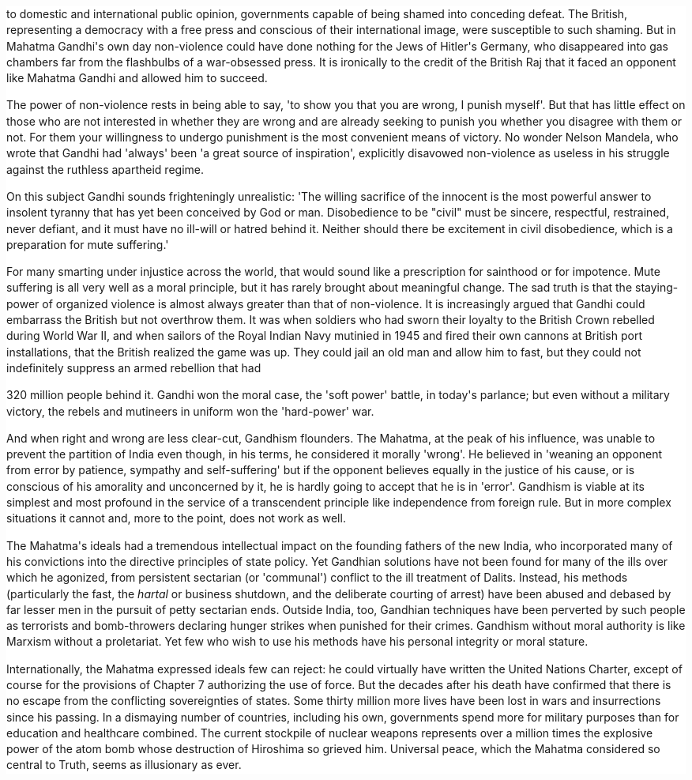 to domestic and international public opinion, governments capable of being shamed into conceding defeat. The British, representing a democracy with a free press and conscious of their international image, were susceptible to such shaming. But in Mahatma Gandhi's own day non-violence could have done nothing for the Jews of Hitler's Germany, who disappeared into gas chambers far from the flashbulbs of a war-obsessed press. It is ironically to the credit of the British Raj that it faced an opponent like Mahatma Gandhi and allowed him to succeed.

The power of non-violence rests in being able to say, 'to show you that you are wrong, I punish myself'. But that has little effect on those who are not interested in whether they are wrong and are already seeking to punish you whether you disagree with them or not. For them your willingness to undergo punishment is the most convenient means of victory. No wonder Nelson Mandela, who wrote that Gandhi had 'always' been 'a great source of inspiration', explicitly disavowed non-violence as useless in his struggle against the ruthless apartheid regime.

On this subject Gandhi sounds frighteningly unrealistic: 'The willing sacrifice of the innocent is the most powerful answer to insolent tyranny that has yet been conceived by God or man. Disobedience to be "civil" must be sincere, respectful, restrained, never defiant, and it must have no ill-will or hatred behind it. Neither should there be excitement in civil disobedience, which is a preparation for mute suffering.'

For many smarting under injustice across the world, that would sound like a prescription for sainthood or for impotence. Mute suffering is all very well as a moral principle, but it has rarely brought about meaningful change. The sad truth is that the staying-power of organized violence is almost always greater than that of non-violence. It is increasingly argued that Gandhi could embarrass the British but not overthrow them. It was when soldiers who had sworn their loyalty to the British Crown rebelled during World War II, and when sailors of the Royal Indian Navy mutinied in 1945 and fired their own cannons at British port installations, that the British realized the game was up. They could jail an old man and allow him to fast, but they could not indefinitely suppress an armed rebellion that had

320 million people behind it. Gandhi won the moral case, the 'soft power' battle, in today's parlance; but even without a military victory, the rebels and mutineers in uniform won the 'hard-power' war.

And when right and wrong are less clear-cut, Gandhism flounders. The Mahatma, at the peak of his influence, was unable to prevent the partition of India even though, in his terms, he considered it morally 'wrong'. He believed in 'weaning an opponent from error by patience, sympathy and self-suffering' but if the opponent believes equally in the justice of his cause, or is conscious of his amorality and unconcerned by it, he is hardly going to accept that he is in 'error'. Gandhism is viable at its simplest and most profound in the service of a transcendent principle like independence from foreign rule. But in more complex situations it cannot and, more to the point, does not work as well.

The Mahatma's ideals had a tremendous intellectual impact on the founding fathers of the new India, who incorporated many of his convictions into the directive principles of state policy. Yet Gandhian solutions have not been found for many of the ills over which he agonized, from persistent sectarian (or 'communal') conflict to the ill treatment of Dalits. Instead, his methods (particularly the fast, the *hartal* or business shutdown, and the deliberate courting of arrest) have been abused and debased by far lesser men in the pursuit of petty sectarian ends. Outside India, too, Gandhian techniques have been perverted by such people as terrorists and bomb-throwers declaring hunger strikes when punished for their crimes. Gandhism without moral authority is like Marxism without a proletariat. Yet few who wish to use his methods have his personal integrity or moral stature.

Internationally, the Mahatma expressed ideals few can reject: he could virtually have written the United Nations Charter, except of course for the provisions of Chapter 7 authorizing the use of force. But the decades after his death have confirmed that there is no escape from the conflicting sovereignties of states. Some thirty million more lives have been lost in wars and insurrections since his passing. In a dismaying number of countries, including his own, governments spend more for military purposes than for education and healthcare combined. The current stockpile of nuclear weapons represents over a million times the explosive power of the atom bomb whose destruction of Hiroshima so grieved him. Universal peace, which the Mahatma considered so central to Truth, seems as illusionary as ever.
